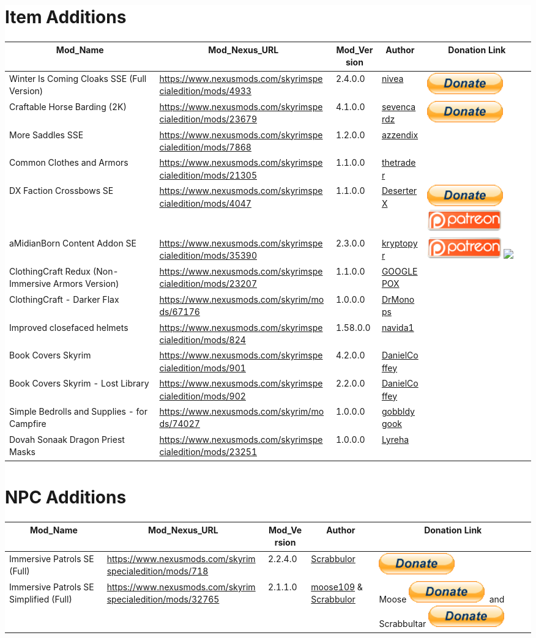 # Item Additions

Mod_Name | Mod_Nexus_URL | Mod_Version | Author | Donation Link
-- | -- | -- | -- | --
Winter Is Coming Cloaks SSE   (Full Version) | https://www.nexusmods.com/skyrimspecialedition/mods/4933 | 2.4.0.0 | [nivea](https://www.nexusmods.com/skyrimspecialedition/users/55918) | <a href="https://www.nexusmods.com/Core/Libs/Common/Widgets/PayPalPopUp?user=55918"><img src='../Assets/Paypal.png'   > </a> 
Craftable Horse   Barding (2K) | https://www.nexusmods.com/skyrimspecialedition/mods/23679 | 4.1.0.0 | [sevencardz](https://www.nexusmods.com/skyrimspecialedition/users/5732881) | <a href="https://www.nexusmods.com/Core/Libs/Common/Widgets/PayPalPopUp?user=5732881"><img src='../Assets/Paypal.png'   > </a> 
More Saddles SSE | https://www.nexusmods.com/skyrimspecialedition/mods/7868 | 1.2.0.0 | [azzendix](https://www.nexusmods.com/skyrimspecialedition/users/6061275) |  
Common Clothes and   Armors | https://www.nexusmods.com/skyrimspecialedition/mods/21305 | 1.1.0.0 | [thetrader](https://www.nexusmods.com/skyrimspecialedition/users/7388094) |  
DX Faction Crossbows SE | https://www.nexusmods.com/skyrimspecialedition/mods/4047 | 1.1.0.0 | [DeserterX](https://www.nexusmods.com/skyrimspecialedition/users/3373573) | <a href="https://www.nexusmods.com/Core/Libs/Common/Widgets/PayPalPopUp?user=3373573"><img src='../Assets/Paypal.png'   > </a> <a href="https://www.patreon.com/deserterx"><img src="../Assets/Patreon.png"   alt="uGltkW7.png"> </a>
aMidianBorn Content   Addon SE | https://www.nexusmods.com/skyrimspecialedition/mods/35390 | 2.3.0.0 | [kryptopyr](https://www.nexusmods.com/skyrimspecialedition/users/4291352) | <a href="https://www.patreon.com/kryptopyr"><img src="../Assets/Patreon.png" alt="uGltkW7.png"></a> <a href="https://www.paypal.com/donate/?cmd=_s-xclick&hosted_button_id=HWBFBKK98UEYW"><img src="   https://www.paypalobjects.com/en_GB/i/btn/btn_donate_LG.gif?format=300w"   ></a>
ClothingCraft Redux (Non-Immersive Armors Version) | https://www.nexusmods.com/skyrimspecialedition/mods/23207 | 1.1.0.0 | [GOOGLEPOX](https://www.nexusmods.com/skyrimspecialedition/users/1296892) |  
ClothingCraft -   Darker Flax | https://www.nexusmods.com/skyrim/mods/67176 | 1.0.0.0 | [DrMonops](https://www.nexusmods.com/skyrim/users/17251819) |  
Improved closefaced helmets | https://www.nexusmods.com/skyrimspecialedition/mods/824 | 1.58.0.0 | [navida1](https://www.nexusmods.com/skyrimspecialedition/users/3648838) |  
Book Covers Skyrim | https://www.nexusmods.com/skyrimspecialedition/mods/901 | 4.2.0.0 | [DanielCoffey](https://www.nexusmods.com/skyrimspecialedition/users/3204267) |  
Book Covers Skyrim - Lost Library | https://www.nexusmods.com/skyrimspecialedition/mods/902 | 2.2.0.0 | [DanielCoffey](https://www.nexusmods.com/skyrimspecialedition/users/3204267) |  
Simple Bedrolls and   Supplies - for Campfire | https://www.nexusmods.com/skyrim/mods/74027 | 1.0.0.0 | [gobbldygook](https://www.nexusmods.com/skyrim/users/8512434) |  
Dovah Sonaak Dragon Priest Masks | https://www.nexusmods.com/skyrimspecialedition/mods/23251 | 1.0.0.0 | [Lyreha](https://www.nexusmods.com/skyrimspecialedition/users/12436273) |  

# NPC Additions

Mod_Name | Mod_Nexus_URL | Mod_Version | Author | Donation Link
-- | -- | -- | -- | --
Immersive Patrols SE (Full) | https://www.nexusmods.com/skyrimspecialedition/mods/718 | 2.2.4.0 | [Scrabbulor](https://www.nexusmods.com/skyrimspecialedition/users/2237521) | <a href="https://www.nexusmods.com/Core/Libs/Common/Widgets/PayPalPopUp?user=2237521"><img src='../Assets/Paypal.png'   ></a>
Immersive Patrols SE   Simplified (Full) | https://www.nexusmods.com/skyrimspecialedition/mods/32765 | 2.1.1.0 | [moose109](https://www.nexusmods.com/skyrimspecialedition/users/4251412)   &   [Scrabbulor](https://www.nexusmods.com/skyrimspecialedition/users/2237521) | Moose <a href="https://www.nexusmods.com/Core/Libs/Common/Widgets/PayPalPopUp?user=4251412"><img src='../Assets/Paypal.png'   ></a>    and Scrabbultar <a href="https://www.nexusmods.com/Core/Libs/Common/Widgets/PayPalPopUp?user=2237521"><img src='../Assets/Paypal.png'   ></a>
